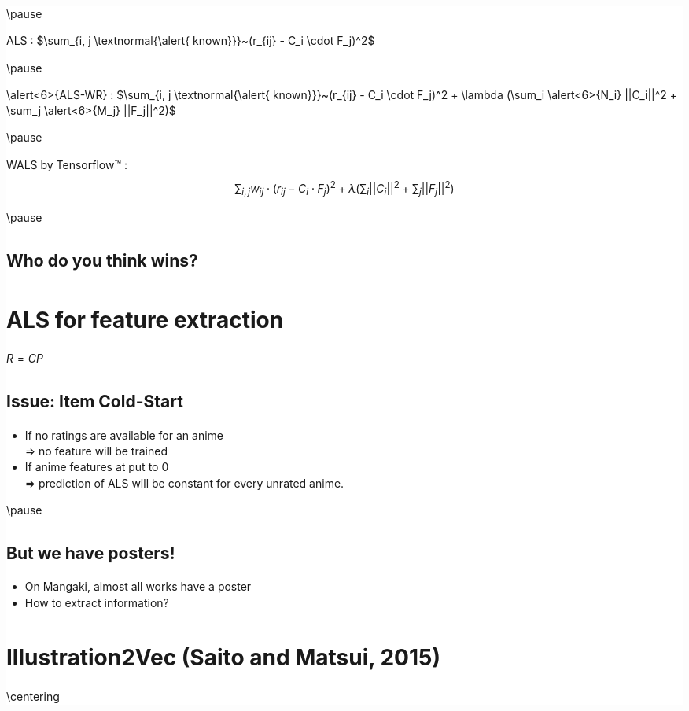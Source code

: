 \pause

ALS : $\sum_{i, j \textnormal{\alert{ known}}}~(r_{ij} - C_i \cdot F_j)^2$

\pause

\alert<6>{ALS-WR} : $\sum_{i, j \textnormal{\alert{ known}}}~(r_{ij} - C_i \cdot F_j)^2 + \lambda (\sum_i \alert<6>{N_i} ||C_i||^2 + \sum_j \alert<6>{M_j} ||F_j||^2)$

\pause

WALS by Tensorflow™ : $$\sum_{i, j} w_{ij} \cdot (r_{ij} - C_i \cdot F_j)^2 + \lambda (\sum_i ||C_i||^2 + \sum_j ||F_j||^2)$$

\pause

## Who do you think wins?

# ALS for feature extraction

$R = CP$

## Issue: Item Cold-Start

- If no ratings are available for an anime  
$\Rightarrow$ no feature will be trained
- If anime features at put to 0  
$\Rightarrow$ prediction of ALS will be constant for every unrated anime.

\pause

## But we have posters!

- On Mangaki, almost all works have a poster
- How to extract information?

# Illustration2Vec (Saito and Matsui, 2015)

\centering
